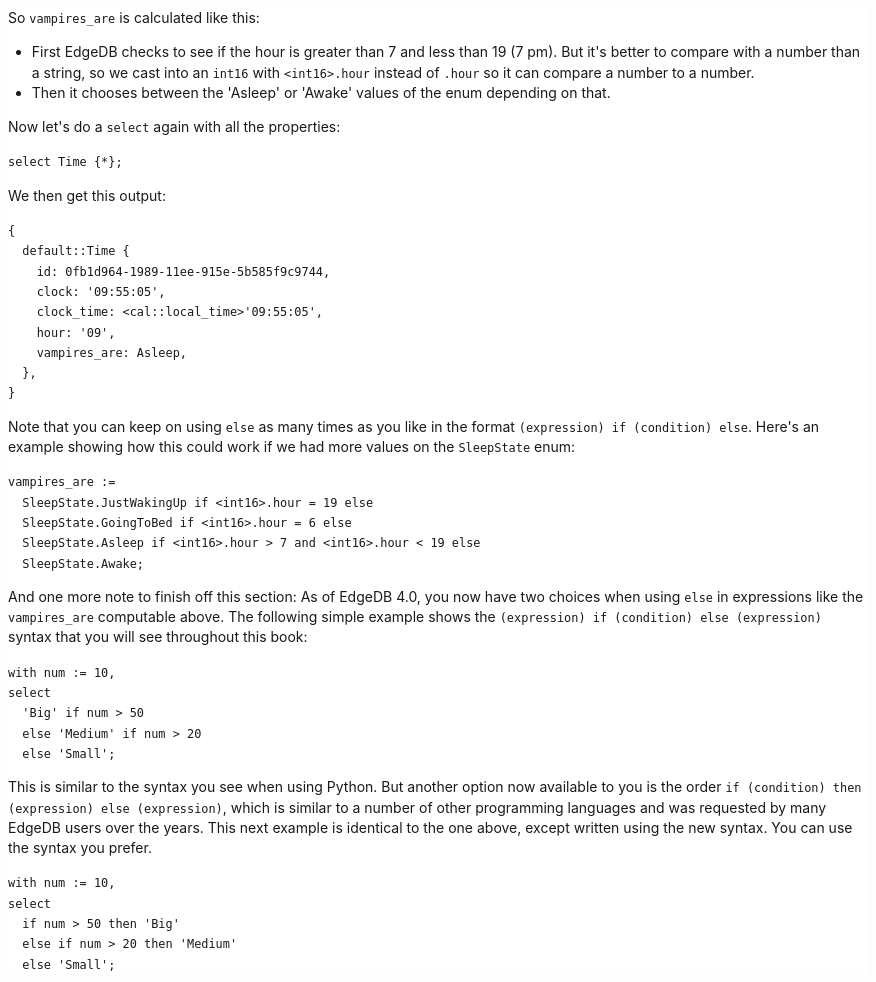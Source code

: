 So `vampires_are` is calculated like this:

- First EdgeDB checks to see if the hour is greater than 7 and less than 19 (7 pm). But it's better to compare with a number than a string, so we cast into an `int16` with `<int16>.hour` instead of `.hour` so it can compare a number to a number.
- Then it chooses between the 'Asleep' or 'Awake' values of the enum depending on that.

Now let's do a `select` again with all the properties:

```edgeql
select Time {*};
```

We then get this output:

```
{
  default::Time {
    id: 0fb1d964-1989-11ee-915e-5b585f9c9744,
    clock: '09:55:05',
    clock_time: <cal::local_time>'09:55:05',
    hour: '09',
    vampires_are: Asleep,
  },
}
```

Note that you can keep on using `else` as many times as you like in the format `(expression) if (condition) else`. Here's an example showing how this could work if we had more values on the `SleepState` enum:

```sdl
vampires_are := 
  SleepState.JustWakingUp if <int16>.hour = 19 else
  SleepState.GoingToBed if <int16>.hour = 6 else
  SleepState.Asleep if <int16>.hour > 7 and <int16>.hour < 19 else
  SleepState.Awake;
```

And one more note to finish off this section: As of EdgeDB 4.0, you now have two choices when using `else` in expressions like the `vampires_are` computable above. The following simple example shows the `(expression) if (condition) else (expression)` syntax that you will see throughout this book:

```edgeql
with num := 10,
select
  'Big' if num > 50
  else 'Medium' if num > 20
  else 'Small';
```

This is similar to the syntax you see when using Python. But another option now available to you is the order `if (condition) then (expression) else (expression)`, which is similar to a number of other programming languages and was requested by many EdgeDB users over the years. This next example is identical to the one above, except written using the new syntax. You can use the syntax you prefer.

```edgeql
with num := 10,
select
  if num > 50 then 'Big'
  else if num > 20 then 'Medium'
  else 'Small';
```
